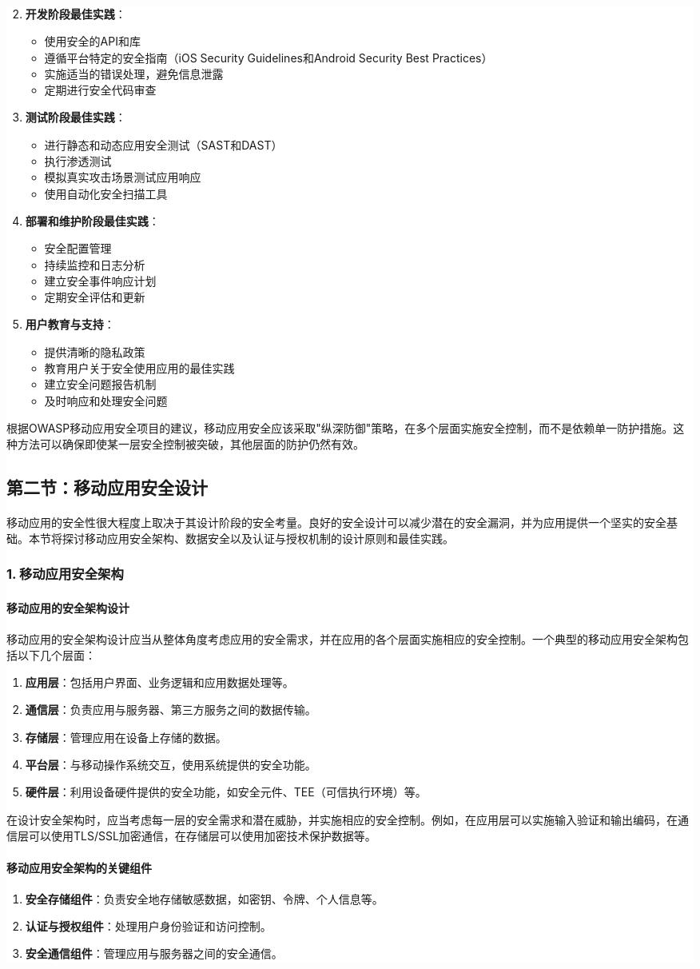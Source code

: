 2. **开发阶段最佳实践**：
   - 使用安全的API和库
   - 遵循平台特定的安全指南（iOS Security Guidelines和Android Security Best Practices）
   - 实施适当的错误处理，避免信息泄露
   - 定期进行安全代码审查

3. **测试阶段最佳实践**：
   - 进行静态和动态应用安全测试（SAST和DAST）
   - 执行渗透测试
   - 模拟真实攻击场景测试应用响应
   - 使用自动化安全扫描工具

4. **部署和维护阶段最佳实践**：
   - 安全配置管理
   - 持续监控和日志分析
   - 建立安全事件响应计划
   - 定期安全评估和更新

5. **用户教育与支持**：
   - 提供清晰的隐私政策
   - 教育用户关于安全使用应用的最佳实践
   - 建立安全问题报告机制
   - 及时响应和处理安全问题

根据OWASP移动应用安全项目的建议，移动应用安全应该采取"纵深防御"策略，在多个层面实施安全控制，而不是依赖单一防护措施。这种方法可以确保即使某一层安全控制被突破，其他层面的防护仍然有效。

## 第二节：移动应用安全设计

移动应用的安全性很大程度上取决于其设计阶段的安全考量。良好的安全设计可以减少潜在的安全漏洞，并为应用提供一个坚实的安全基础。本节将探讨移动应用安全架构、数据安全以及认证与授权机制的设计原则和最佳实践。

### 1. 移动应用安全架构

#### 移动应用的安全架构设计

移动应用的安全架构设计应当从整体角度考虑应用的安全需求，并在应用的各个层面实施相应的安全控制。一个典型的移动应用安全架构包括以下几个层面：

1. **应用层**：包括用户界面、业务逻辑和应用数据处理等。
   
2. **通信层**：负责应用与服务器、第三方服务之间的数据传输。
   
3. **存储层**：管理应用在设备上存储的数据。
   
4. **平台层**：与移动操作系统交互，使用系统提供的安全功能。
   
5. **硬件层**：利用设备硬件提供的安全功能，如安全元件、TEE（可信执行环境）等。

在设计安全架构时，应当考虑每一层的安全需求和潜在威胁，并实施相应的安全控制。例如，在应用层可以实施输入验证和输出编码，在通信层可以使用TLS/SSL加密通信，在存储层可以使用加密技术保护数据等。

#### 移动应用安全架构的关键组件

1. **安全存储组件**：负责安全地存储敏感数据，如密钥、令牌、个人信息等。
   
2. **认证与授权组件**：处理用户身份验证和访问控制。
   
3. **安全通信组件**：管理应用与服务器之间的安全通信。
   